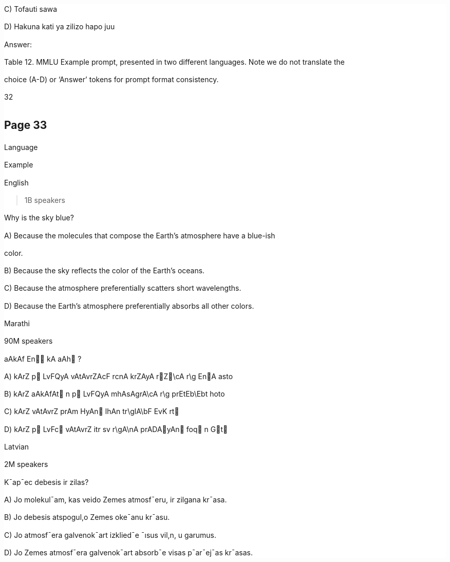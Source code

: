 C) Tofauti sawa

D) Hakuna kati ya zilizo hapo juu

Answer:

Table 12. MMLU Example prompt, presented in two different languages. Note we do not translate the

choice (A-D) or ‘Answer’ tokens for prompt format consistency.

32

## Page 33

Language

Example

English

>1B speakers

Why is the sky blue?

A) Because the molecules that compose the Earth’s atmosphere have a blue-ish

color.

B) Because the sky reflects the color of the Earth’s oceans.

C) Because the atmosphere preferentially scatters short wavelengths.

D) Because the Earth’s atmosphere preferentially absorbs all other colors.

Marathi

90M speakers

aAkAf En kA aAh ?

A) kArZ p LvFQyA vAtAvrZAcF rcnA krZAyA
 rZ\cA r\g EnA asto

B) kArZ aAkAfAt n p LvFQyA mhAsAgrA\cA r\g prEtEb\Ebt hoto

C) kArZ vAtAvrZ prAm  HyAn lhAn tr\glA\bF EvK  rt

D) kArZ p LvFc vAtAvrZ itr sv
 r\gA\nA prADAyAn foq n Gt

Latvian

2M speakers

K¯ap¯ec debesis ir zilas?

A) Jo molekul¯am, kas veido Zemes atmosf¯eru, ir zilgana kr¯asa.

B) Jo debesis atspogul,o Zemes oke¯anu kr¯asu.

C) Jo atmosf¯era galvenok¯art izklied¯e ¯ısus vil,n, u garumus.

D) Jo Zemes atmosf¯era galvenok¯art absorb¯e visas p¯ar¯ej¯as kr¯asas.
